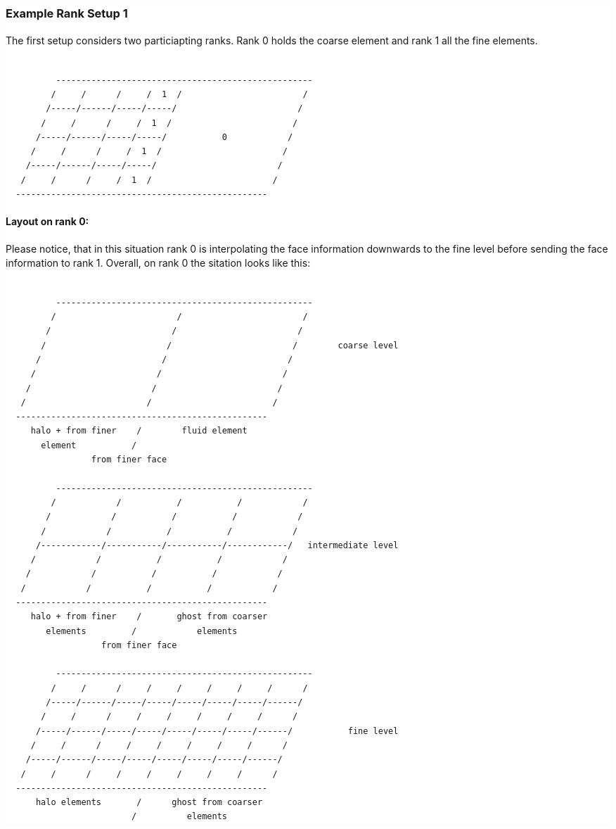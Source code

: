 ### Example Rank Setup 1 ###

The first setup considers two particiapting ranks. Rank 0 holds the
coarse element and rank 1 all the fine elements.

```

          ---------------------------------------------------
         /     /      /     /  1  /                        /
        /-----/------/-----/-----/                        /
       /     /      /     /  1  /                        /
      /-----/------/-----/-----/           0            /
     /     /      /     /  1  /                        /
    /-----/------/-----/-----/                        /
   /     /      /     /  1  /                        /
  --------------------------------------------------

```

#### Layout on rank 0: ####

Please notice, that in this situation rank 0 is interpolating the
face information downwards to the fine level before sending the
face information to rank 1.
Overall, on rank 0 the sitation looks like this:

```

          ---------------------------------------------------
         /                        /                        /
        /                        /                        /
       /                        /                        /        coarse level
      /                        /                        /
     /                        /                        /
    /                        /                        /
   /                        /                        /
  --------------------------------------------------
     halo + from finer    /        fluid element
       element           /
                 from finer face

          ---------------------------------------------------
         /            /           /           /            /
        /            /           /           /            /
       /            /           /           /            /
      /------------/-----------/-----------/------------/   intermediate level
     /            /           /           /            /
    /            /           /           /            /
   /            /           /           /            /
  --------------------------------------------------
     halo + from finer    /       ghost from coarser
        elements         /            elements
                   from finer face

          ---------------------------------------------------
         /     /      /     /     /     /     /     /      /
        /-----/------/-----/-----/-----/-----/-----/------/
       /     /      /     /     /     /     /     /      /
      /-----/------/-----/-----/-----/-----/-----/------/           fine level
     /     /      /     /     /     /     /     /      /
    /-----/------/-----/-----/-----/-----/-----/------/
   /     /      /     /     /     /     /     /      /
  --------------------------------------------------
      halo elements       /      ghost from coarser
                         /          elements
```